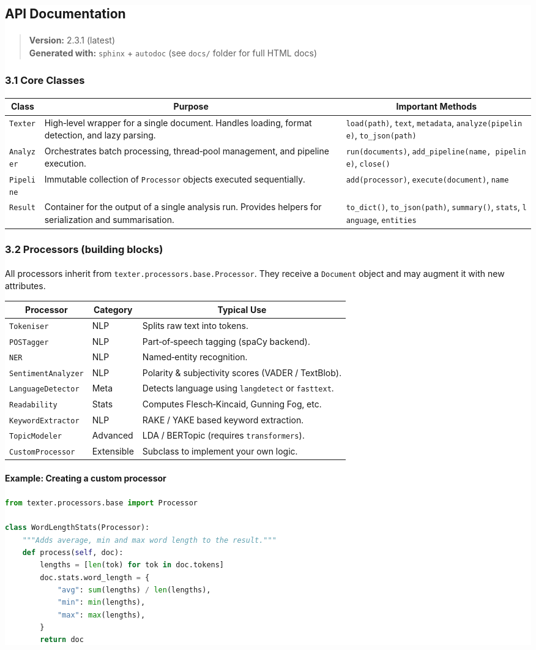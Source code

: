
## API Documentation  

> **Version:** 2.3.1 (latest)  
> **Generated with:** `sphinx` + `autodoc` (see `docs/` folder for full HTML docs)

### 3.1 Core Classes  

| Class | Purpose | Important Methods |
|-------|---------|-------------------|
| `Texter` | High‑level wrapper for a single document. Handles loading, format detection, and lazy parsing. | `load(path)`, `text`, `metadata`, `analyze(pipeline)`, `to_json(path)` |
| `Analyzer` | Orchestrates batch processing, thread‑pool management, and pipeline execution. | `run(documents)`, `add_pipeline(name, pipeline)`, `close()` |
| `Pipeline` | Immutable collection of `Processor` objects executed sequentially. | `add(processor)`, `execute(document)`, `name` |
| `Result` | Container for the output of a single analysis run. Provides helpers for serialization and summarisation. | `to_dict()`, `to_json(path)`, `summary()`, `stats`, `language`, `entities` |

### 3.2 Processors (building blocks)  

All processors inherit from `texter.processors.base.Processor`. They receive a `Document` object and may augment it with new attributes.

| Processor | Category | Typical Use |
|-----------|----------|-------------|
| `Tokeniser` | NLP | Splits raw text into tokens. |
| `POSTagger` | NLP | Part‑of‑speech tagging (spaCy backend). |
| `NER` | NLP | Named‑entity recognition. |
| `SentimentAnalyzer` | NLP | Polarity & subjectivity scores (VADER / TextBlob). |
| `LanguageDetector` | Meta | Detects language using `langdetect` or `fasttext`. |
| `Readability` | Stats | Computes Flesch‑Kincaid, Gunning Fog, etc. |
| `KeywordExtractor` | NLP | RAKE / YAKE based keyword extraction. |
| `TopicModeler` | Advanced | LDA / BERTopic (requires `transformers`). |
| `CustomProcessor` | Extensible | Subclass to implement your own logic. |

#### Example: Creating a custom processor  

```python
from texter.processors.base import Processor

class WordLengthStats(Processor):
    """Adds average, min and max word length to the result."""
    def process(self, doc):
        lengths = [len(tok) for tok in doc.tokens]
        doc.stats.word_length = {
            "avg": sum(lengths) / len(lengths),
            "min": min(lengths),
            "max": max(lengths),
        }
        return doc
```
